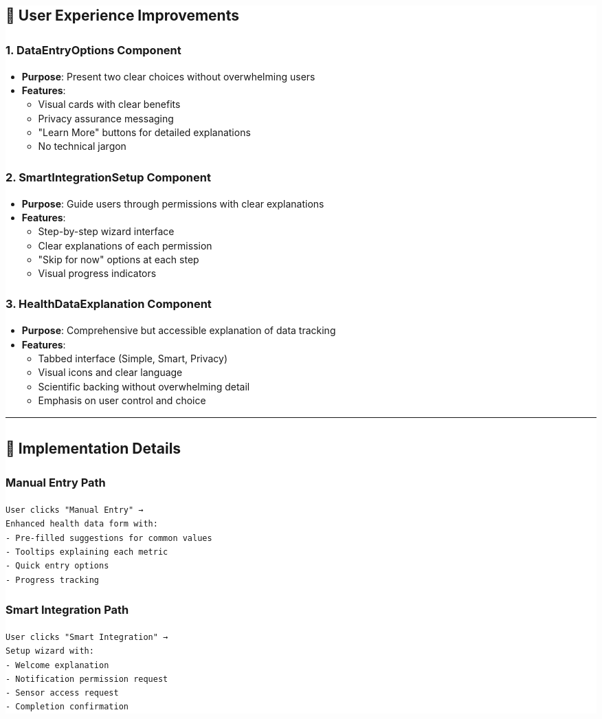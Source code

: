 
## 🎨 **User Experience Improvements**

### **1. DataEntryOptions Component**
- **Purpose**: Present two clear choices without overwhelming users
- **Features**:
  - Visual cards with clear benefits
  - Privacy assurance messaging
  - "Learn More" buttons for detailed explanations
  - No technical jargon

### **2. SmartIntegrationSetup Component**
- **Purpose**: Guide users through permissions with clear explanations
- **Features**:
  - Step-by-step wizard interface
  - Clear explanations of each permission
  - "Skip for now" options at each step
  - Visual progress indicators

### **3. HealthDataExplanation Component**
- **Purpose**: Comprehensive but accessible explanation of data tracking
- **Features**:
  - Tabbed interface (Simple, Smart, Privacy)
  - Visual icons and clear language
  - Scientific backing without overwhelming detail
  - Emphasis on user control and choice

---

## 📱 **Implementation Details**

### **Manual Entry Path**
```
User clicks "Manual Entry" → 
Enhanced health data form with:
- Pre-filled suggestions for common values
- Tooltips explaining each metric
- Quick entry options
- Progress tracking
```

### **Smart Integration Path**
```
User clicks "Smart Integration" → 
Setup wizard with:
- Welcome explanation
- Notification permission request
- Sensor access request
- Completion confirmation
```
